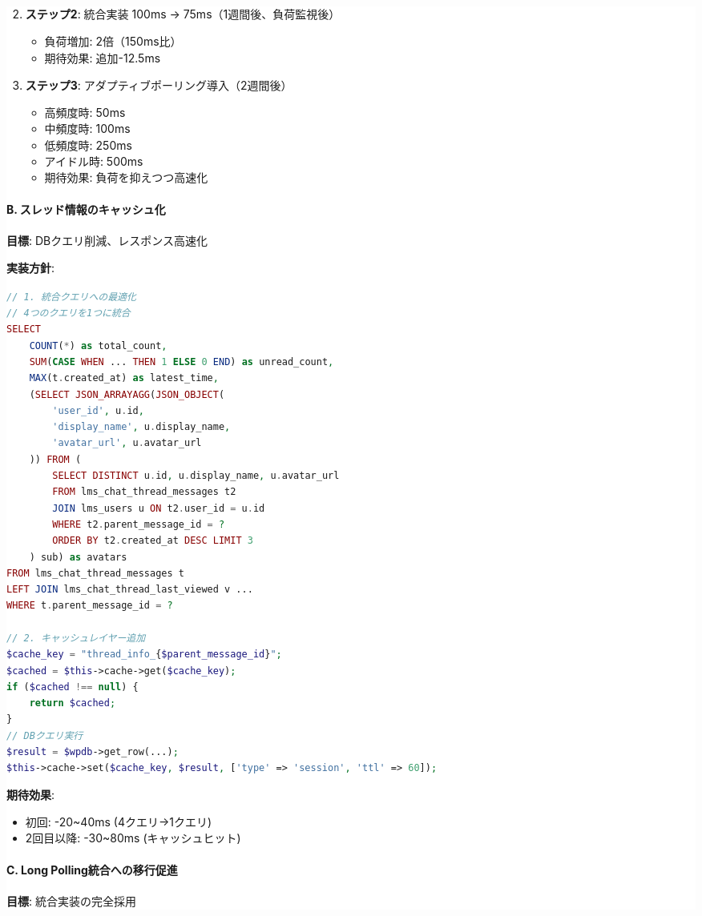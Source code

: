 2. **ステップ2**: 統合実装 100ms → 75ms（1週間後、負荷監視後）
   - 負荷増加: 2倍（150ms比）
   - 期待効果: 追加-12.5ms

3. **ステップ3**: アダプティブポーリング導入（2週間後）
   - 高頻度時: 50ms
   - 中頻度時: 100ms
   - 低頻度時: 250ms
   - アイドル時: 500ms
   - 期待効果: 負荷を抑えつつ高速化

#### B. スレッド情報のキャッシュ化
**目標**: DBクエリ削減、レスポンス高速化

**実装方針**:
```php
// 1. 統合クエリへの最適化
// 4つのクエリを1つに統合
SELECT 
    COUNT(*) as total_count,
    SUM(CASE WHEN ... THEN 1 ELSE 0 END) as unread_count,
    MAX(t.created_at) as latest_time,
    (SELECT JSON_ARRAYAGG(JSON_OBJECT(
        'user_id', u.id,
        'display_name', u.display_name,
        'avatar_url', u.avatar_url
    )) FROM (
        SELECT DISTINCT u.id, u.display_name, u.avatar_url
        FROM lms_chat_thread_messages t2
        JOIN lms_users u ON t2.user_id = u.id
        WHERE t2.parent_message_id = ?
        ORDER BY t2.created_at DESC LIMIT 3
    ) sub) as avatars
FROM lms_chat_thread_messages t
LEFT JOIN lms_chat_thread_last_viewed v ...
WHERE t.parent_message_id = ?

// 2. キャッシュレイヤー追加
$cache_key = "thread_info_{$parent_message_id}";
$cached = $this->cache->get($cache_key);
if ($cached !== null) {
    return $cached;
}
// DBクエリ実行
$result = $wpdb->get_row(...);
$this->cache->set($cache_key, $result, ['type' => 'session', 'ttl' => 60]);
```

**期待効果**: 
- 初回: -20~40ms (4クエリ→1クエリ)
- 2回目以降: -30~80ms (キャッシュヒット)

#### C. Long Polling統合への移行促進
**目標**: 統合実装の完全採用
